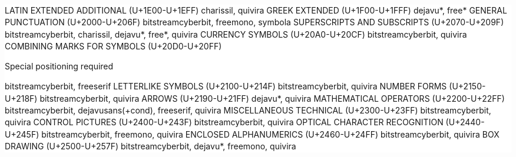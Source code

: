 </td>
</tr>
<tr class="evenrow">
<td>LATIN EXTENDED ADDITIONAL (U+1E00-U+1EFF)</td>
<td>charissil, quivira</td>
</tr>
<tr class="oddrow">
<td>GREEK EXTENDED (U+1F00-U+1FFF)</td>
<td>dejavu*, free*</td>
</tr>
<tr class="evenrow">
<td>GENERAL PUNCTUATION (U+2000-U+206F)</td>
<td>bitstreamcyberbit, freemono, symbola</td>
</tr>
<tr class="oddrow">
<td>SUPERSCRIPTS AND SUBSCRIPTS (U+2070-U+209F)</td>
<td>bitstreamcyberbit, charissil, dejavu*, free*, quivira</td>
</tr>
<tr class="evenrow">
<td>CURRENCY SYMBOLS (U+20A0-U+20CF)</td>
<td>bitstreamcyberbit, quivira</td>
</tr>
<tr class="oddrow">
<td style="font-family: helvetica; font-size: 8pt; font-weight: bold; background-color: #ddddff;">COMBINING MARKS FOR SYMBOLS (U+20D0-U+20FF)

Special positioning required</td>
<td>bitstreamcyberbit, freeserif</td>
</tr>
<tr class="evenrow">
<td>LETTERLIKE SYMBOLS (U+2100-U+214F)</td>
<td>bitstreamcyberbit, quivira</td>
</tr>
<tr class="oddrow">
<td>NUMBER FORMS (U+2150-U+218F)</td>
<td>bitstreamcyberbit, quivira</td>
</tr>
<tr class="evenrow">
<td>ARROWS (U+2190-U+21FF)</td>
<td>dejavu*, quivira</td>
</tr>
<tr class="oddrow">
<td>MATHEMATICAL OPERATORS (U+2200-U+22FF)</td>
<td>bitstreamcyberbit, dejavusans(+cond), freeserif, quivira</td>
</tr>
<tr class="evenrow">
<td>MISCELLANEOUS TECHNICAL (U+2300-U+23FF)</td>
<td>bitstreamcyberbit, quivira</td>
</tr>
<tr class="oddrow">
<td>CONTROL PICTURES (U+2400-U+243F)</td>
<td>bitstreamcyberbit, quivira</td>
</tr>
<tr class="evenrow">
<td>OPTICAL CHARACTER RECOGNITION (U+2440-U+245F)</td>
<td>bitstreamcyberbit, freemono, quivira</td>
</tr>
<tr class="oddrow">
<td>ENCLOSED ALPHANUMERICS (U+2460-U+24FF)</td>
<td>bitstreamcyberbit, quivira</td>
</tr>
<tr class="evenrow">
<td>BOX DRAWING (U+2500-U+257F)</td>
<td>bitstreamcyberbit, dejavu*, freemono, quivira</td>